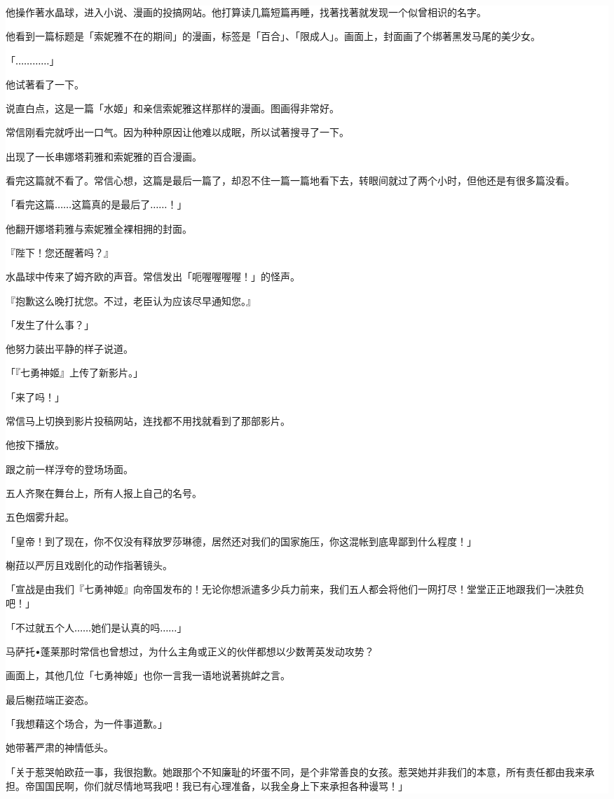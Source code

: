 他操作著水晶球，进入小说、漫画的投搞网站。他打算读几篇短篇再睡，找著找著就发现一个似曾相识的名字。

他看到一篇标题是「索妮雅不在的期间」的漫画，标签是「百合」、「限成人」。画面上，封面画了个绑著黑发马尾的美少女。

「…………」

他试著看了一下。

说直白点，这是一篇「水姬」和亲信索妮雅这样那样的漫画。图画得非常好。

常信刚看完就呼出一口气。因为种种原因让他难以成眠，所以试著搜寻了一下。

出现了一长串娜塔莉雅和索妮雅的百合漫画。

看完这篇就不看了。常信心想，这篇是最后一篇了，却忍不住一篇一篇地看下去，转眼间就过了两个小时，但他还是有很多篇没看。

「看完这篇……这篇真的是最后了……！」

他翻开娜塔莉雅与索妮雅全裸相拥的封面。

『陛下！您还醒著吗？』

水晶球中传来了姆齐欧的声音。常信发出「呃喔喔喔喔！」的怪声。

『抱歉这么晚打扰您。不过，老臣认为应该尽早通知您。』

「发生了什么事？」

他努力装出平静的样子说道。

「『七勇神姬』上传了新影片。」

「来了吗！」

常信马上切换到影片投稿网站，连找都不用找就看到了那部影片。

他按下播放。

跟之前一样浮夸的登场场面。

五人齐聚在舞台上，所有人报上自己的名号。

五色烟雾升起。

「皇帝！到了现在，你不仅没有释放罗莎琳德，居然还对我们的国家施压，你这混帐到底卑鄙到什么程度！」

榭菈以严厉且戏剧化的动作指著镜头。

「宣战是由我们『七勇神姬』向帝国发布的！无论你想派遣多少兵力前来，我们五人都会将他们一网打尽！堂堂正正地跟我们一决胜负吧！」

「不过就五个人……她们是认真的吗……」

马萨托•蓬莱那时常信也曾想过，为什么主角或正义的伙伴都想以少数菁英发动攻势？

画面上，其他几位「七勇神姬」也你一言我一语地说著挑衅之言。

最后榭菈端正姿态。

「我想藉这个场合，为一件事道歉。」

她带著严肃的神情低头。

「关于惹哭帕欧菈一事，我很抱歉。她跟那个不知廉耻的坏蛋不同，是个非常善良的女孩。惹哭她并非我们的本意，所有责任都由我来承担。帝国国民啊，你们就尽情地骂我吧！我已有心理准备，以我全身上下来承担各种谩骂！」
